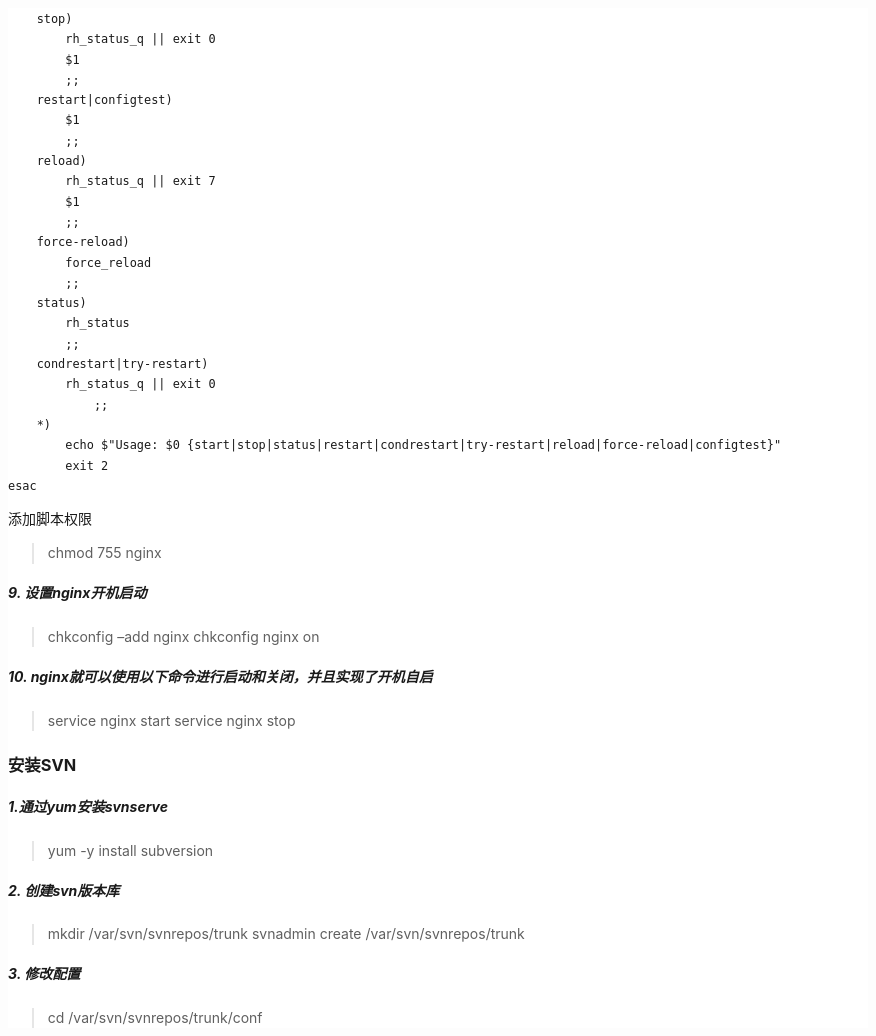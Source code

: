 ```
    stop)
        rh_status_q || exit 0
        $1
        ;;
    restart|configtest)
        $1
        ;;
    reload)
        rh_status_q || exit 7
        $1
        ;;
    force-reload)
        force_reload
        ;;
    status)
        rh_status
        ;;
    condrestart|try-restart)
        rh_status_q || exit 0
            ;;
    *)
        echo $"Usage: $0 {start|stop|status|restart|condrestart|try-restart|reload|force-reload|configtest}"
        exit 2
esac

```
添加脚本权限
> chmod 755 nginx

##### 9. 设置nginx开机启动
> chkconfig –add nginx
  chkconfig nginx on

##### 10. nginx就可以使用以下命令进行启动和关闭，并且实现了开机自启
> service nginx start
  service nginx stop



### 安装SVN

##### 1.通过yum安装svnserve
> yum -y install subversion

##### 2. 创建svn版本库
 >  mkdir /var/svn/svnrepos/trunk
    svnadmin create /var/svn/svnrepos/trunk

##### 3. 修改配置
> cd /var/svn/svnrepos/trunk/conf

